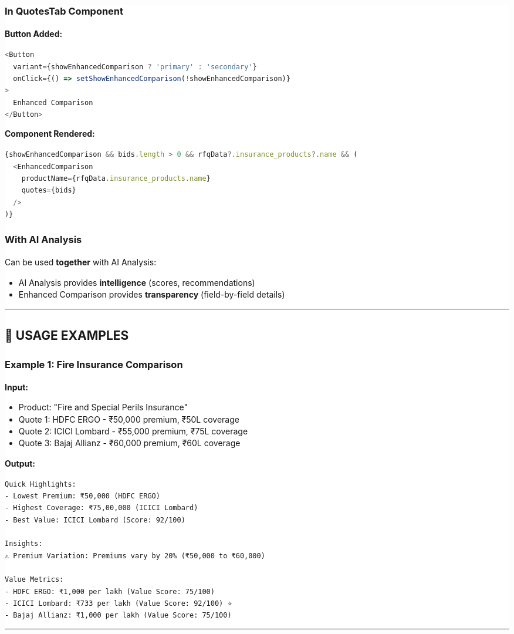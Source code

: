 ### **In QuotesTab Component**

**Button Added:**
```javascript
<Button
  variant={showEnhancedComparison ? 'primary' : 'secondary'}
  onClick={() => setShowEnhancedComparison(!showEnhancedComparison)}
>
  Enhanced Comparison
</Button>
```

**Component Rendered:**
```javascript
{showEnhancedComparison && bids.length > 0 && rfqData?.insurance_products?.name && (
  <EnhancedComparison
    productName={rfqData.insurance_products.name}
    quotes={bids}
  />
)}
```

### **With AI Analysis**

Can be used **together** with AI Analysis:
- AI Analysis provides **intelligence** (scores, recommendations)
- Enhanced Comparison provides **transparency** (field-by-field details)

---

## 📖 USAGE EXAMPLES

### **Example 1: Fire Insurance Comparison**

**Input:**
- Product: "Fire and Special Perils Insurance"
- Quote 1: HDFC ERGO - ₹50,000 premium, ₹50L coverage
- Quote 2: ICICI Lombard - ₹55,000 premium, ₹75L coverage
- Quote 3: Bajaj Allianz - ₹60,000 premium, ₹60L coverage

**Output:**
```
Quick Highlights:
- Lowest Premium: ₹50,000 (HDFC ERGO)
- Highest Coverage: ₹75,00,000 (ICICI Lombard)
- Best Value: ICICI Lombard (Score: 92/100)

Insights:
⚠️ Premium Variation: Premiums vary by 20% (₹50,000 to ₹60,000)

Value Metrics:
- HDFC ERGO: ₹1,000 per lakh (Value Score: 75/100)
- ICICI Lombard: ₹733 per lakh (Value Score: 92/100) ⭐
- Bajaj Allianz: ₹1,000 per lakh (Value Score: 75/100)
```

---